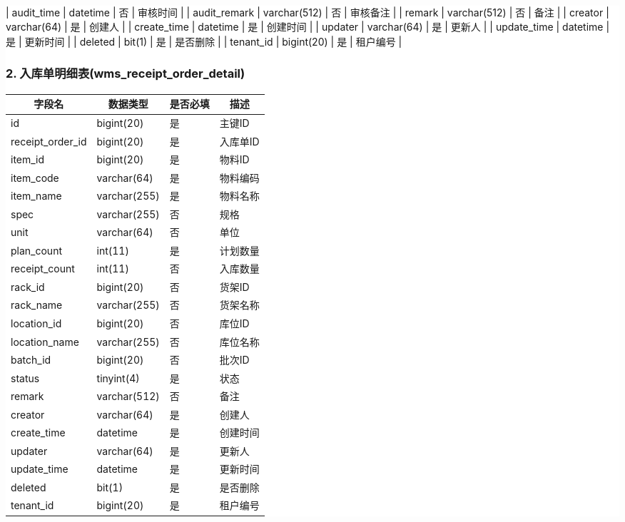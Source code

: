 | audit_time | datetime | 否 | 审核时间 |
| audit_remark | varchar(512) | 否 | 审核备注 |
| remark | varchar(512) | 否 | 备注 |
| creator | varchar(64) | 是 | 创建人 |
| create_time | datetime | 是 | 创建时间 |
| updater | varchar(64) | 是 | 更新人 |
| update_time | datetime | 是 | 更新时间 |
| deleted | bit(1) | 是 | 是否删除 |
| tenant_id | bigint(20) | 是 | 租户编号 |

### 2. 入库单明细表(wms_receipt_order_detail)

| 字段名 | 数据类型 | 是否必填 | 描述 |
|-------|---------|---------|------|
| id | bigint(20) | 是 | 主键ID |
| receipt_order_id | bigint(20) | 是 | 入库单ID |
| item_id | bigint(20) | 是 | 物料ID |
| item_code | varchar(64) | 是 | 物料编码 |
| item_name | varchar(255) | 是 | 物料名称 |
| spec | varchar(255) | 否 | 规格 |
| unit | varchar(64) | 否 | 单位 |
| plan_count | int(11) | 是 | 计划数量 |
| receipt_count | int(11) | 否 | 入库数量 |
| rack_id | bigint(20) | 否 | 货架ID |
| rack_name | varchar(255) | 否 | 货架名称 |
| location_id | bigint(20) | 否 | 库位ID |
| location_name | varchar(255) | 否 | 库位名称 |
| batch_id | bigint(20) | 否 | 批次ID |
| status | tinyint(4) | 是 | 状态 |
| remark | varchar(512) | 否 | 备注 |
| creator | varchar(64) | 是 | 创建人 |
| create_time | datetime | 是 | 创建时间 |
| updater | varchar(64) | 是 | 更新人 |
| update_time | datetime | 是 | 更新时间 |
| deleted | bit(1) | 是 | 是否删除 |
| tenant_id | bigint(20) | 是 | 租户编号 |
